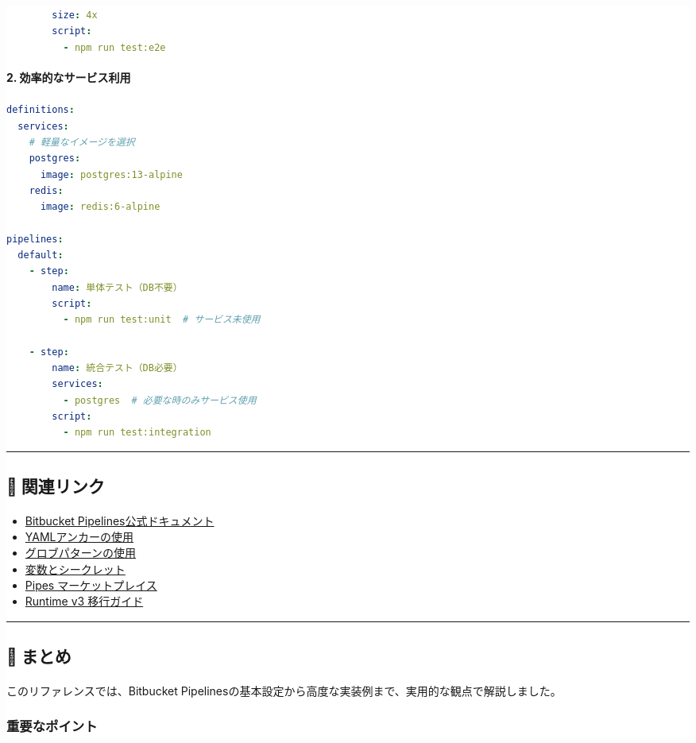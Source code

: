 ```yaml
        size: 4x
        script:
          - npm run test:e2e
```

#### 2. 効率的なサービス利用

```yaml
definitions:
  services:
    # 軽量なイメージを選択
    postgres:
      image: postgres:13-alpine
    redis:
      image: redis:6-alpine

pipelines:
  default:
    - step:
        name: 単体テスト（DB不要）
        script:
          - npm run test:unit  # サービス未使用

    - step:
        name: 統合テスト（DB必要）
        services:
          - postgres  # 必要な時のみサービス使用
        script:
          - npm run test:integration
```

---

## 🔗 関連リンク

- [Bitbucket Pipelines公式ドキュメント](https://support.atlassian.com/bitbucket-cloud/docs/bitbucket-pipelines-configuration-reference/)
- [YAMLアンカーの使用](https://support.atlassian.com/bitbucket-cloud/docs/yaml-anchors/)
- [グロブパターンの使用](https://support.atlassian.com/bitbucket-cloud/docs/use-glob-patterns-on-the-pipelines-yaml-file/)
- [変数とシークレット](https://support.atlassian.com/bitbucket-cloud/docs/variables-and-secrets/)
- [Pipes マーケットプレイス](https://bitbucket.org/product/features/pipelines/integrations)
- [Runtime v3 移行ガイド](https://support.atlassian.com/bitbucket-cloud/docs/migrate-to-pipelines-runtime-v3/)

---

## 📝 まとめ

このリファレンスでは、Bitbucket Pipelinesの基本設定から高度な実装例まで、実用的な観点で解説しました。

### 重要なポイント
